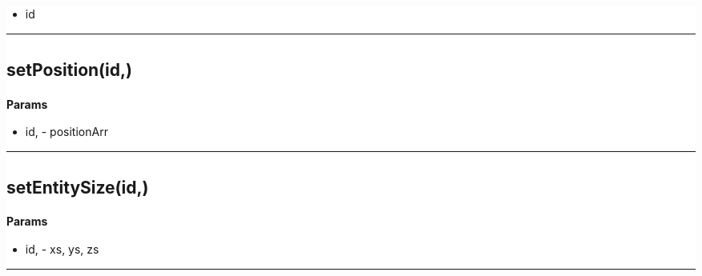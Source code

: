 - id


----

<a name="setPosition"></a>

## setPosition(id,)
**Params**

- id, - positionArr


----

<a name="setEntitySize"></a>

## setEntitySize(id,)
**Params**

- id, - xs, ys, zs


----

